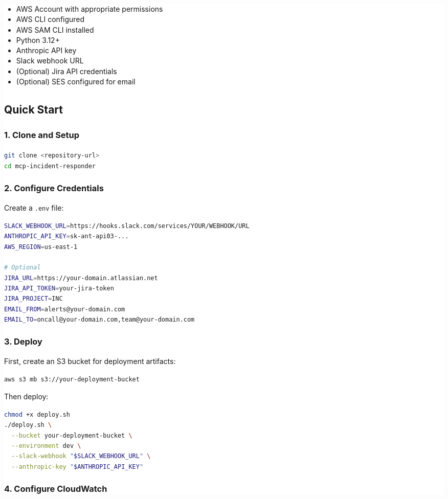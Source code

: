 - AWS Account with appropriate permissions
- AWS CLI configured
- AWS SAM CLI installed
- Python 3.12+
- Anthropic API key
- Slack webhook URL
- (Optional) Jira API credentials
- (Optional) SES configured for email

## Quick Start

### 1. Clone and Setup

```bash
git clone <repository-url>
cd mcp-incident-responder
```

### 2. Configure Credentials

Create a `.env` file:

```bash
SLACK_WEBHOOK_URL=https://hooks.slack.com/services/YOUR/WEBHOOK/URL
ANTHROPIC_API_KEY=sk-ant-api03-...
AWS_REGION=us-east-1

# Optional
JIRA_URL=https://your-domain.atlassian.net
JIRA_API_TOKEN=your-jira-token
JIRA_PROJECT=INC
EMAIL_FROM=alerts@your-domain.com
EMAIL_TO=oncall@your-domain.com,team@your-domain.com
```

### 3. Deploy

First, create an S3 bucket for deployment artifacts:

```bash
aws s3 mb s3://your-deployment-bucket
```

Then deploy:

```bash
chmod +x deploy.sh
./deploy.sh \
  --bucket your-deployment-bucket \
  --environment dev \
  --slack-webhook "$SLACK_WEBHOOK_URL" \
  --anthropic-key "$ANTHROPIC_API_KEY"
```

### 4. Configure CloudWatch
